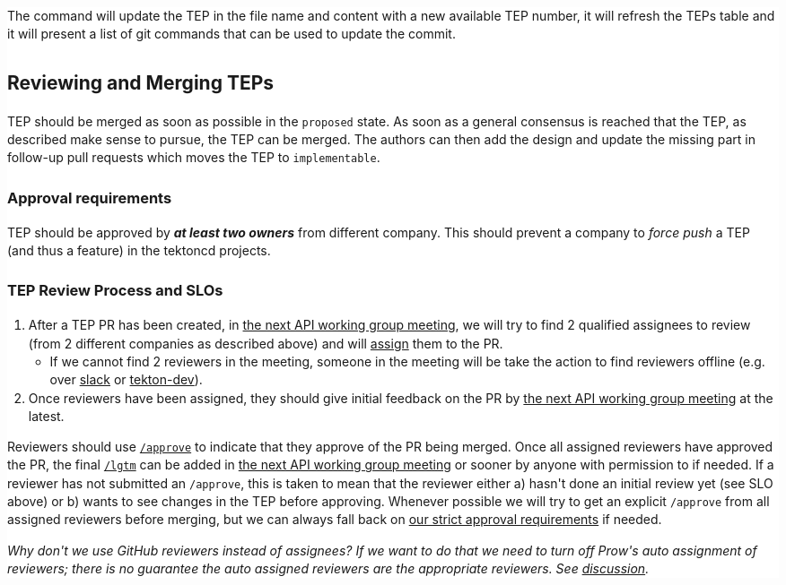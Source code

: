 The command will update the TEP in the file name and content with a new
available TEP number, it will refresh the TEPs table and it will present
a list of git commands that can be used to update the commit.

## Reviewing and Merging TEPs

TEP should be merged as soon as possible in the `proposed` state. As
soon as a general consensus is reached that the TEP, as described
make sense to pursue, the TEP can be merged. The authors can then add the
design and update the missing part in follow-up pull requests which moves the TEP to `implementable`.

### Approval requirements

TEP should be approved by ***at least two owners*** from different
company. This should prevent a company to *force push* a TEP (and
thus a feature) in the tektoncd projects.

### TEP Review Process and SLOs

1. After a TEP PR has been created, in
   [the next API working group meeting](https://github.com/tektoncd/community/blob/main/working-groups.md#api),
   we will try to find 2 qualified assignees to review (from 2 different companies as described above) and will
   [assign](https://docs.github.com/en/github/managing-your-work-on-github/assigning-issues-and-pull-requests-to-other-github-users)
   them to the PR.
   * If we cannot find 2 reviewers in the meeting, someone in the meeting will be take the action to find reviewers
     offline (e.g. over [slack](https://github.com/tektoncd/community/blob/main/contact.md#slack) or
     [tekton-dev](https://github.com/tektoncd/community/blob/main/contact.md#mailing-list)).
2. Once reviewers have been assigned, they should give initial feedback on the PR by
   [the next API working group meeting](https://github.com/tektoncd/community/blob/main/working-groups.md#api)
   at the latest.

Reviewers should use [`/approve`](../process.md#prow-commands) to indicate that they approve of the PR being merged. Once all assigned reviewers
have approved the PR, the final [`/lgtm`](../process.md#prow-commands) can be added in
[the next API working group meeting](https://github.com/tektoncd/community/blob/main/working-groups.md#api) or sooner
by anyone with permission to if needed. If a reviewer has not submitted an `/approve`, this is taken to mean that the
reviewer either a) hasn't done an initial review yet (see SLO above) or b) wants to see changes in the TEP before
approving. Whenever possible we will try to get an explicit `/approve` from all assigned reviewers before merging, but
we can always fall back on [our strict approval requirements](#approval-requirements) if needed.

_Why don't we use GitHub reviewers instead of assignees? If we want to do that we need to turn off Prow's auto
assignment of reviewers; there is no guarantee the auto assigned reviewers are the appropriate reviewers.
See [discussion](https://github.com/tektoncd/community/discussions/362)._
